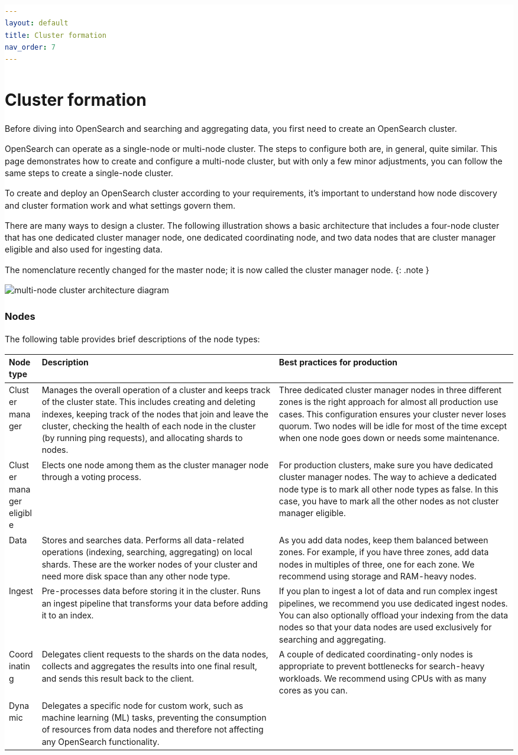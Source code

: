 ```yaml
---
layout: default
title: Cluster formation
nav_order: 7
---
```


# Cluster formation

Before diving into OpenSearch and searching and aggregating data, you first need to create an OpenSearch cluster.

OpenSearch can operate as a single-node or multi-node cluster. The steps to configure both are, in general, quite similar. This page demonstrates how to create and configure a multi-node cluster, but with only a few minor adjustments, you can follow the same steps to create a single-node cluster.

To create and deploy an OpenSearch cluster according to your requirements, it’s important to understand how node discovery and cluster formation work and what settings govern them.

There are many ways to design a cluster. The following illustration shows a basic architecture that includes a four-node cluster that has one dedicated cluster manager node, one dedicated coordinating node, and two data nodes that are cluster manager eligible and also used for ingesting data.

  The nomenclature recently changed for the master node; it is now called the cluster manager node.
   {: .note }

![multi-node cluster architecture diagram]({{site.url}}{{site.baseurl}}/images/cluster.png)

### Nodes

The following table provides brief descriptions of the node types:

Node type | Description | Best practices for production
:--- | :--- | :-- |
Cluster manager | Manages the overall operation of a cluster and keeps track of the cluster state. This includes creating and deleting indexes, keeping track of the nodes that join and leave the cluster, checking the health of each node in the cluster (by running ping requests), and allocating shards to nodes. | Three dedicated cluster manager nodes in three different zones is the right approach for almost all production use cases. This configuration ensures your cluster never loses quorum. Two nodes will be idle for most of the time except when one node goes down or needs some maintenance.
Cluster manager eligible | Elects one node among them as the cluster manager node through a voting process. | For production clusters, make sure you have dedicated cluster manager nodes. The way to achieve a dedicated node type is to mark all other node types as false. In this case, you have to mark all the other nodes as not cluster manager eligible.
Data | Stores and searches data. Performs all data-related operations (indexing, searching, aggregating) on local shards. These are the worker nodes of your cluster and need more disk space than any other node type. | As you add data nodes, keep them balanced between zones. For example, if you have three zones, add data nodes in multiples of three, one for each zone. We recommend using storage and RAM-heavy nodes.
Ingest | Pre-processes data before storing it in the cluster. Runs an ingest pipeline that transforms your data before adding it to an index. | If you plan to ingest a lot of data and run complex ingest pipelines, we recommend you use dedicated ingest nodes. You can also optionally offload your indexing from the data nodes so that your data nodes are used exclusively for searching and aggregating.
Coordinating | Delegates client requests to the shards on the data nodes, collects and aggregates the results into one final result, and sends this result back to the client. | A couple of dedicated coordinating-only nodes is appropriate to prevent bottlenecks for search-heavy workloads. We recommend using CPUs with as many cores as you can.
Dynamic | Delegates a specific node for custom work, such as machine learning (ML) tasks, preventing the consumption of resources from data nodes and therefore not affecting any OpenSearch functionality. 
